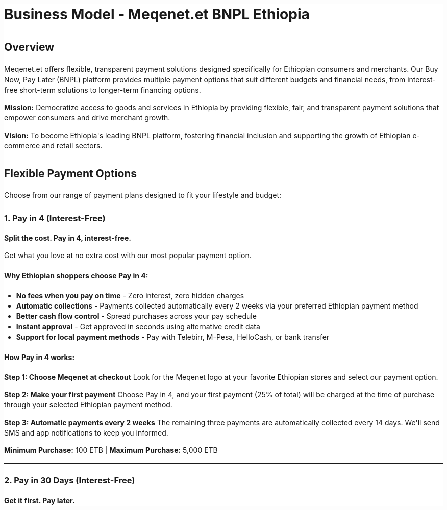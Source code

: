 # Business Model - Meqenet.et BNPL Ethiopia

## Overview

Meqenet.et offers flexible, transparent payment solutions designed specifically for Ethiopian
consumers and merchants. Our Buy Now, Pay Later (BNPL) platform provides multiple payment options
that suit different budgets and financial needs, from interest-free short-term solutions to
longer-term financing options.

**Mission:** Democratize access to goods and services in Ethiopia by providing flexible, fair, and
transparent payment solutions that empower consumers and drive merchant growth.

**Vision:** To become Ethiopia's leading BNPL platform, fostering financial inclusion and supporting
the growth of Ethiopian e-commerce and retail sectors.

## Flexible Payment Options

Choose from our range of payment plans designed to fit your lifestyle and budget:

### 1. Pay in 4 (Interest-Free)

**Split the cost. Pay in 4, interest-free.**

Get what you love at no extra cost with our most popular payment option.

#### Why Ethiopian shoppers choose Pay in 4:

- **No fees when you pay on time** - Zero interest, zero hidden charges
- **Automatic collections** - Payments collected automatically every 2 weeks via your preferred
  Ethiopian payment method
- **Better cash flow control** - Spread purchases across your pay schedule
- **Instant approval** - Get approved in seconds using alternative credit data
- **Support for local payment methods** - Pay with Telebirr, M-Pesa, HelloCash, or bank transfer

#### How Pay in 4 works:

**Step 1: Choose Meqenet at checkout** Look for the Meqenet logo at your favorite Ethiopian stores
and select our payment option.

**Step 2: Make your first payment** Choose Pay in 4, and your first payment (25% of total) will be
charged at the time of purchase through your selected Ethiopian payment method.

**Step 3: Automatic payments every 2 weeks** The remaining three payments are automatically
collected every 14 days. We'll send SMS and app notifications to keep you informed.

**Minimum Purchase:** 100 ETB | **Maximum Purchase:** 5,000 ETB

---

### 2. Pay in 30 Days (Interest-Free)

**Get it first. Pay later.**
